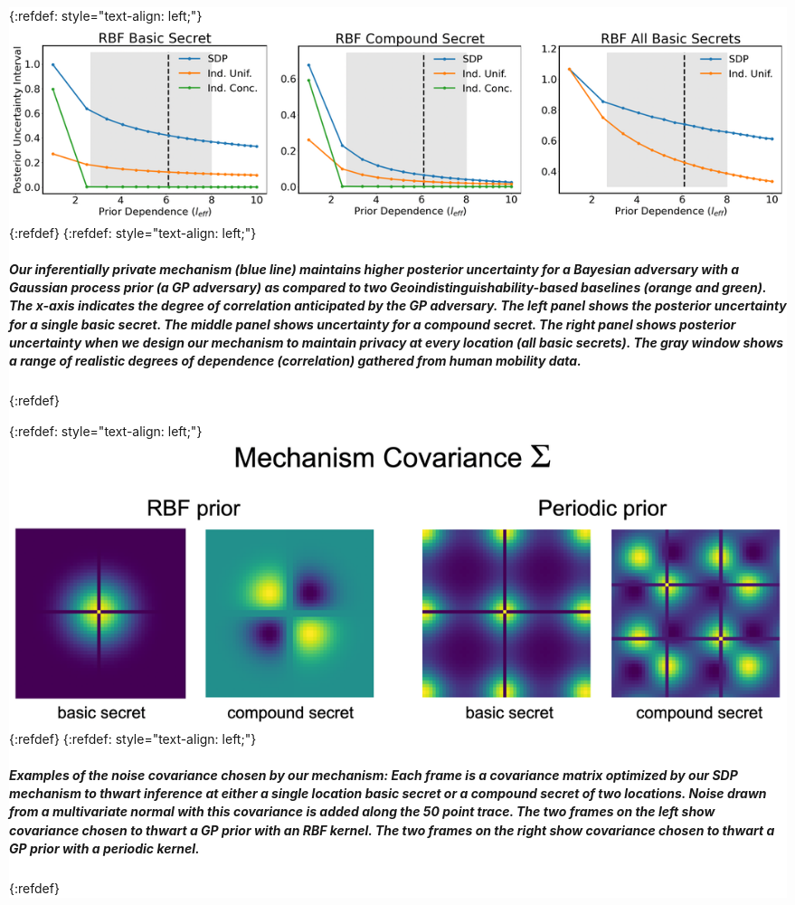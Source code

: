 {:refdef: style="text-align: left;"}
<img src="/assets/2021-05-10-location-priv/experiments.png" width="100%"> 
{:refdef}
{:refdef: style="text-align: left;"}
<h5>Our inferentially private mechanism (blue line) maintains higher posterior uncertainty for a Bayesian adversary with a Gaussian process prior (a <em>GP adversary</em>) as compared to two Geoindistinguishability-based baselines (orange and green). The x-axis indicates the degree of correlation anticipated by the GP adversary. The left panel shows the posterior uncertainty for a single basic secret. The middle panel shows uncertainty for a compound secret. The right panel shows posterior uncertainty when we design our mechanism to maintain privacy at every location (all basic secrets). The gray window shows a range of realistic degrees of dependence (correlation) gathered from human mobility data. </h5>
{:refdef}

{:refdef: style="text-align: left;"}
<img src="/assets/2021-05-10-location-priv/covariance.png" width="100%"> 
{:refdef}
{:refdef: style="text-align: left;"}
<h5>Examples of the noise covariance chosen by our mechanism: Each frame is a covariance matrix optimized by our SDP mechanism to thwart inference at either a single location basic secret or a compound secret of two locations. Noise drawn from a multivariate normal with this covariance is added along the 50 point trace. The two frames on the left show covariance chosen to thwart a GP prior with an RBF kernel. The two frames on the right show covariance chosen to thwart a GP prior with a periodic kernel.</h5>
{:refdef}
